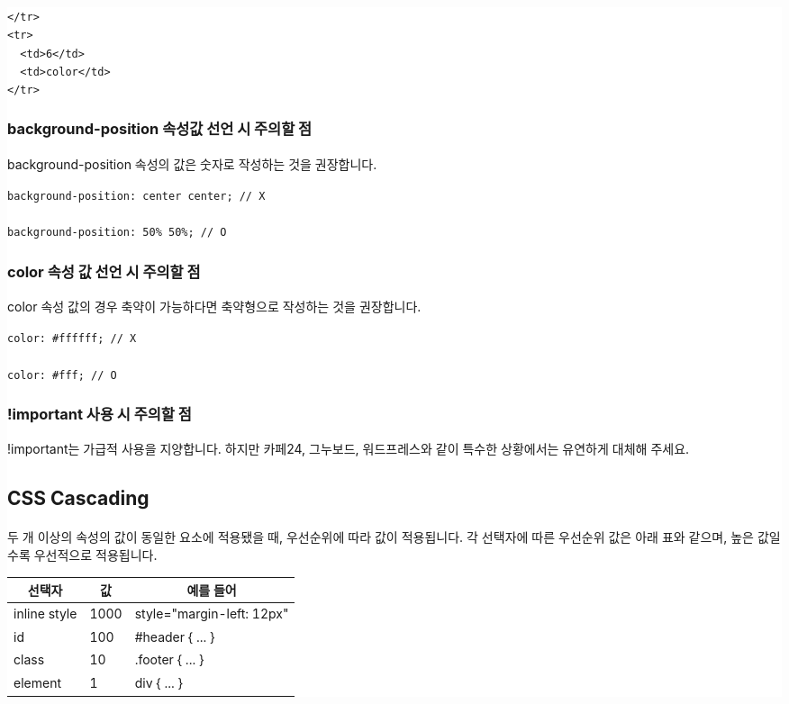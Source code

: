     </tr>
    <tr>
      <td>6</td>
      <td>color</td>
    </tr>
  </tbody>
</table>

### background-position 속성값 선언 시 주의할 점

background-position 속성의 값은 숫자로 작성하는 것을 권장합니다.

```
background-position: center center; // X

background-position: 50% 50%; // O
```

### color 속성 값 선언 시 주의할 점

color 속성 값의 경우 축약이 가능하다면 축약형으로 작성하는 것을 권장합니다.

```
color: #ffffff; // X

color: #fff; // O
```

### !important 사용 시 주의할 점

!important는 가급적 사용을 지양합니다. 하지만 카페24, 그누보드, 워드프레스와 같이 특수한 상황에서는 유연하게 대체해 주세요.

## CSS Cascading

두 개 이상의 속성의 값이 동일한 요소에 적용됐을 때, 우선순위에 따라 값이 적용됩니다. 각 선택자에 따른 우선순위 값은 아래 표와 같으며, 높은 값일수록 우선적으로 적용됩니다.

<table>
  <thead>
    <tr>
      <th>선택자</th>
      <th>값</th>
      <th>예를 들어</th>
    </tr>
  </thead>

  <tbody>
    <tr>
      <td>inline style</td>
      <td>1000</td>
      <td>style="margin-left: 12px"</td>
    </tr>
    <tr>
      <td>id</td>
      <td>100</td>
      <td>#header { ... }</td>
    </tr>
    <tr>
      <td>class</td>
      <td>10</td>
      <td>.footer { ... }</td>
    </tr>
    <tr>
      <td>element</td>
      <td>1</td>
      <td> div { ... }</td>
    </tr>
  </tbody>